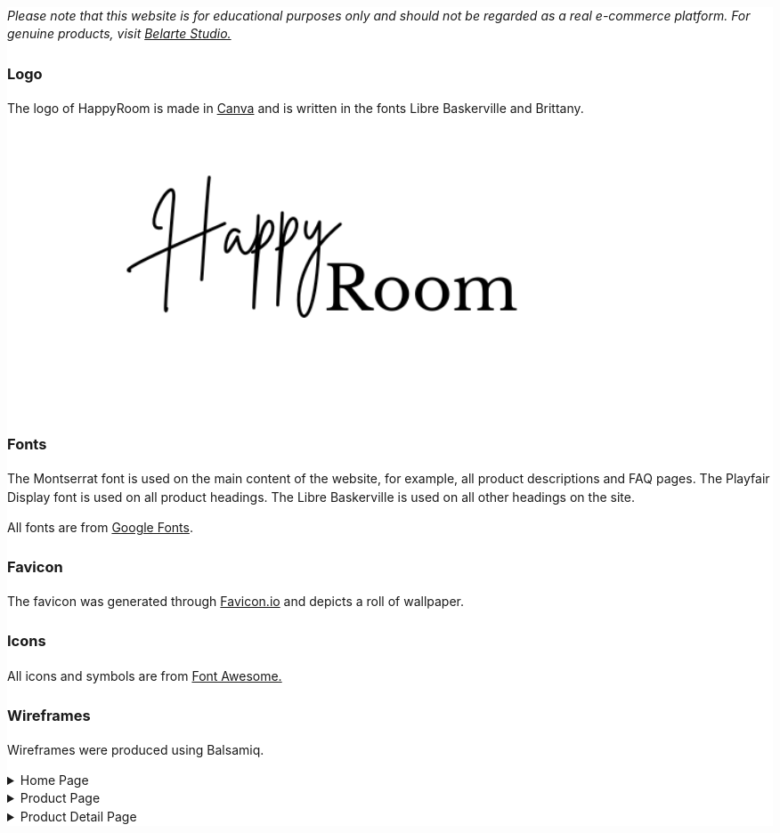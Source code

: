 _Please note that this website is for educational purposes only and should not be regarded as a real e-commerce platform. For genuine products, visit [Belarte Studio.](https://belartestudio.com/)_

### Logo

The logo of HappyRoom is made in [Canva](https://www.canva.com/sv_se/) and is written in the fonts Libre Baskerville and Brittany.

![Picture of the Logo](/docs/readme_images/logo-pic.png)


### Fonts

The Montserrat font is used on the main content of the website, for example, all product descriptions and FAQ pages. 
The Playfair Display font is used on all product headings. 
The Libre Baskerville is used on all other headings on the site.

All fonts are from [Google Fonts](https://fonts.google.com/).

### Favicon 

The favicon was generated through [Favicon.io](https://favicon.io/) and depicts a roll of wallpaper.

### Icons

All icons and symbols are from [Font Awesome.](https://fontawesome.com/)

### Wireframes

Wireframes were produced using Balsamiq.

<details><summary>Home Page</summary></details>

<details><summary>Product Page</summary></details>

<details><summary>Product Detail Page</summary></details>
